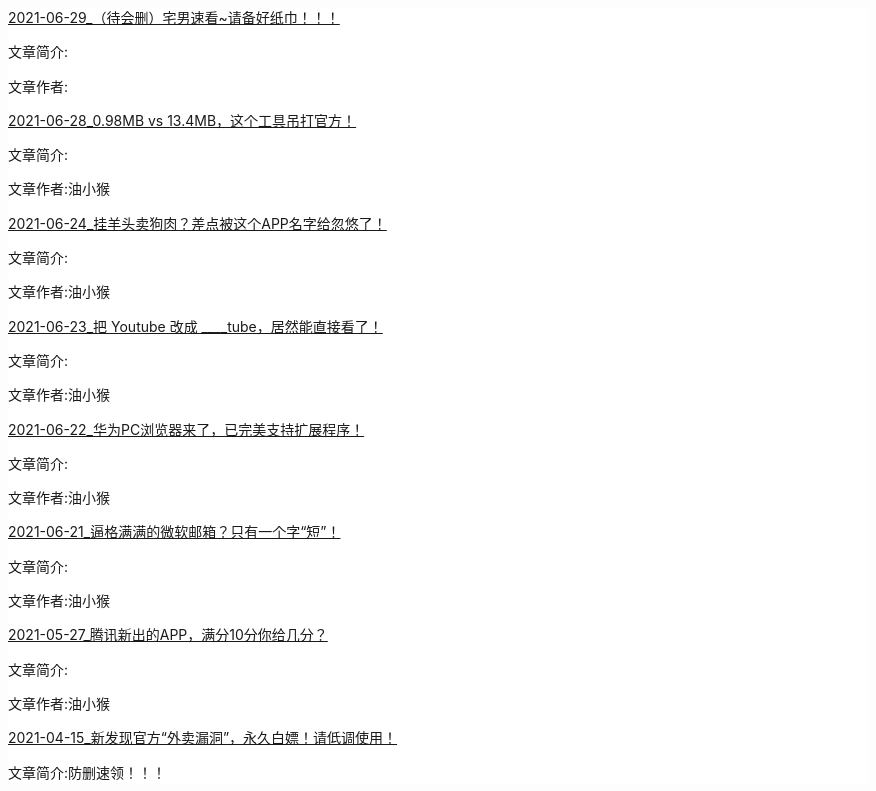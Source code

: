 [2021-06-29_（待会删）宅男速看~请备好纸巾！！！](http://mp.weixin.qq.com/s?__biz=MzAwOTk3Mjg4Mg==&mid=2247488043&idx=1&sn=68fbf252aebb749634abcd413124fc9d&chksm=9b562fd6ac21a6c03577c0d9b70434d064d7746f3adcae5b40e6fb912644a00ec09a9c136e68&scene=27#wechat_redirect)

文章简介:

文章作者:

[2021-06-28_0.98MB vs 13.4MB，这个工具吊打官方！](http://mp.weixin.qq.com/s?__biz=MzAwOTk3Mjg4Mg==&mid=2247488042&idx=1&sn=dcdcfc0a9f3cbf36f06b874c229245ee&chksm=9b562fd7ac21a6c19e6f42703778b6edd08dfcc466d869c26192d6a4cc0585996702cebe4ed4&scene=27#wechat_redirect)

文章简介:

文章作者:油小猴

[2021-06-24_挂羊头卖狗肉？差点被这个APP名字给忽悠了！](http://mp.weixin.qq.com/s?__biz=MzAwOTk3Mjg4Mg==&mid=2247488011&idx=1&sn=d906181ba8cd7a19273239bb0c3c966c&chksm=9b562ff6ac21a6e0518ea3ac58f8e55ca16f2bdd5472461ab54e5e4f1986b04cdb8f29246aea&scene=27#wechat_redirect)

文章简介:

文章作者:油小猴

[2021-06-23_把 Youtube 改成 ____tube，居然能直接看了！](http://mp.weixin.qq.com/s?__biz=MzAwOTk3Mjg4Mg==&mid=2247487986&idx=1&sn=fade812bae2e923a89a5de7751349319&chksm=9b562c0fac21a5190e0db2de41dcd6c00f4e67e119366c7515c4452251b087791b3f4f53cf21&scene=27#wechat_redirect)

文章简介:

文章作者:油小猴

[2021-06-22_华为PC浏览器来了，已完美支持扩展程序！](http://mp.weixin.qq.com/s?__biz=MzAwOTk3Mjg4Mg==&mid=2247487972&idx=1&sn=1a8f75d8b2795350333f3b58faf8c705&chksm=9b562c19ac21a50f96eb4149b69ed4b6770a78ce7ed21af37518aa41d6099b62d67aeda7e560&scene=27#wechat_redirect)

文章简介:

文章作者:油小猴

[2021-06-21_逼格满满的微软邮箱？只有一个字“短”！](http://mp.weixin.qq.com/s?__biz=MzAwOTk3Mjg4Mg==&mid=2247487954&idx=1&sn=9b1a9bd90b96e614fd8b3e73f2796625&chksm=9b562c2fac21a53975f051a48c13901a657f046519982c9471fadd76abd320f715acc295f740&scene=27#wechat_redirect)

文章简介:

文章作者:油小猴

[2021-05-27_腾讯新出的APP，满分10分你给几分？](http://mp.weixin.qq.com/s?__biz=MzAwOTk3Mjg4Mg==&mid=2247487895&idx=1&sn=862d1780d81fe122996087b99e07dc10&chksm=9b562c6aac21a57c8ac5c36bcd9aa35b1e575560f799b17fa10cdce3ddfb11db3b9840356a29&scene=27#wechat_redirect)

文章简介:

文章作者:油小猴

[2021-04-15_新发现官方“外卖漏洞”，永久白嫖！请低调使用！](http://mp.weixin.qq.com/s?__biz=MzAwOTk3Mjg4Mg==&mid=2247487870&idx=1&sn=facdc91c7a16dfc4d00e552524576480&chksm=9b562c83ac21a595a3cc3593458811710a128cb1cc825dc8673c799f032e8202805b19a1ec8a&scene=27#wechat_redirect)

文章简介:防删速领！！！
